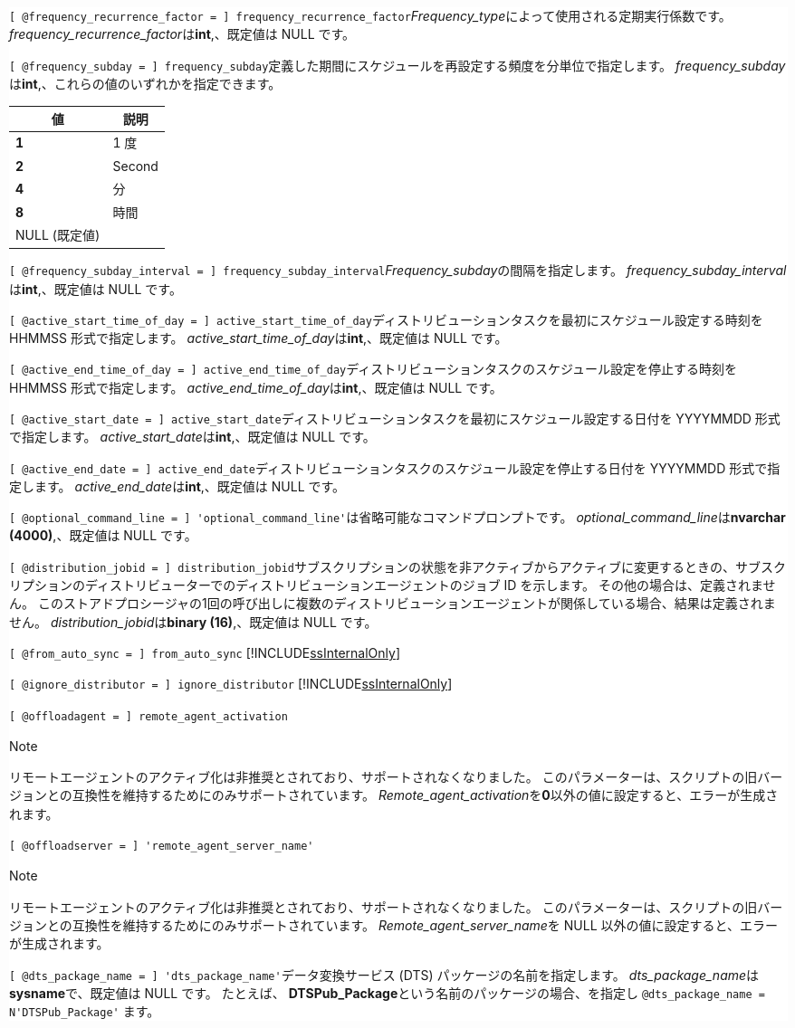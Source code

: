 `[ @frequency_recurrence_factor = ] frequency_recurrence_factor`*Frequency_type*によって使用される定期実行係数です。 *frequency_recurrence_factor*は**int**,、既定値は NULL です。  
  
`[ @frequency_subday = ] frequency_subday`定義した期間にスケジュールを再設定する頻度を分単位で指定します。 *frequency_subday*は**int**,、これらの値のいずれかを指定できます。  
  
|値|説明|  
|-----------|-----------------|  
|**1**|1 度|  
|**2**|Second|  
|**4**|分|  
|**8**|時間|  
|NULL (既定値)||  
  
`[ @frequency_subday_interval = ] frequency_subday_interval`*Frequency_subday*の間隔を指定します。 *frequency_subday_interval*は**int**,、既定値は NULL です。  
  
`[ @active_start_time_of_day = ] active_start_time_of_day`ディストリビューションタスクを最初にスケジュール設定する時刻を HHMMSS 形式で指定します。 *active_start_time_of_day*は**int**,、既定値は NULL です。  
  
`[ @active_end_time_of_day = ] active_end_time_of_day`ディストリビューションタスクのスケジュール設定を停止する時刻を HHMMSS 形式で指定します。 *active_end_time_of_day*は**int**,、既定値は NULL です。  
  
`[ @active_start_date = ] active_start_date`ディストリビューションタスクを最初にスケジュール設定する日付を YYYYMMDD 形式で指定します。 *active_start_date*は**int**,、既定値は NULL です。  
  
`[ @active_end_date = ] active_end_date`ディストリビューションタスクのスケジュール設定を停止する日付を YYYYMMDD 形式で指定します。 *active_end_date*は**int**,、既定値は NULL です。  
  
`[ @optional_command_line = ] 'optional_command_line'`は省略可能なコマンドプロンプトです。 *optional_command_line*は**nvarchar (4000)**,、既定値は NULL です。  
  
`[ @distribution_jobid = ] distribution_jobid`サブスクリプションの状態を非アクティブからアクティブに変更するときの、サブスクリプションのディストリビューターでのディストリビューションエージェントのジョブ ID を示します。 その他の場合は、定義されません。 このストアドプロシージャの1回の呼び出しに複数のディストリビューションエージェントが関係している場合、結果は定義されません。 *distribution_jobid*は**binary (16)**,、既定値は NULL です。  
  
`[ @from_auto_sync = ] from_auto_sync` [!INCLUDE[ssInternalOnly](../../includes/ssinternalonly-md.md)]  
  
`[ @ignore_distributor = ] ignore_distributor` [!INCLUDE[ssInternalOnly](../../includes/ssinternalonly-md.md)]  
  
`[ @offloadagent = ] remote_agent_activation`
 > [!NOTE]  
>  リモートエージェントのアクティブ化は非推奨とされており、サポートされなくなりました。 このパラメーターは、スクリプトの旧バージョンとの互換性を維持するためにのみサポートされています。 *Remote_agent_activation*を**0**以外の値に設定すると、エラーが生成されます。  
  
`[ @offloadserver = ] 'remote_agent_server_name'`
 > [!NOTE]  
>  リモートエージェントのアクティブ化は非推奨とされており、サポートされなくなりました。 このパラメーターは、スクリプトの旧バージョンとの互換性を維持するためにのみサポートされています。 *Remote_agent_server_name*を NULL 以外の値に設定すると、エラーが生成されます。  
  
`[ @dts_package_name = ] 'dts_package_name'`データ変換サービス (DTS) パッケージの名前を指定します。 *dts_package_name*は**sysname**で、既定値は NULL です。 たとえば、 **DTSPub_Package**という名前のパッケージの場合、を指定し `@dts_package_name = N'DTSPub_Package'` ます。  
  